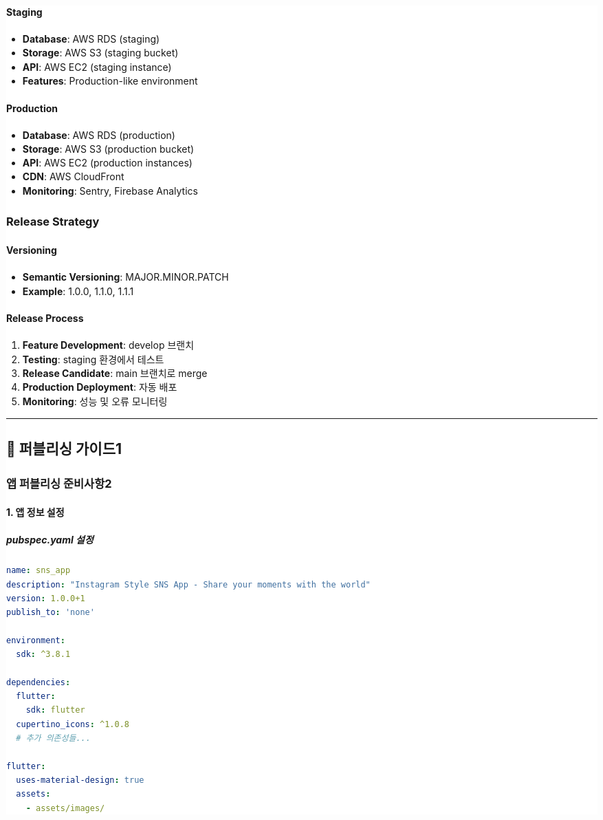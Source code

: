 #### Staging
- **Database**: AWS RDS (staging)
- **Storage**: AWS S3 (staging bucket)
- **API**: AWS EC2 (staging instance)
- **Features**: Production-like environment

#### Production
- **Database**: AWS RDS (production)
- **Storage**: AWS S3 (production bucket)
- **API**: AWS EC2 (production instances)
- **CDN**: AWS CloudFront
- **Monitoring**: Sentry, Firebase Analytics

### Release Strategy

#### Versioning
- **Semantic Versioning**: MAJOR.MINOR.PATCH
- **Example**: 1.0.0, 1.1.0, 1.1.1

#### Release Process
1. **Feature Development**: develop 브랜치
2. **Testing**: staging 환경에서 테스트
3. **Release Candidate**: main 브랜치로 merge
4. **Production Deployment**: 자동 배포
5. **Monitoring**: 성능 및 오류 모니터링

---

## 📱 퍼블리싱 가이드1

### 앱 퍼블리싱 준비사항2

#### 1. 앱 정보 설정

##### pubspec.yaml 설정
```yaml
name: sns_app
description: "Instagram Style SNS App - Share your moments with the world"
version: 1.0.0+1
publish_to: 'none'

environment:
  sdk: ^3.8.1

dependencies:
  flutter:
    sdk: flutter
  cupertino_icons: ^1.0.8
  # 추가 의존성들...

flutter:
  uses-material-design: true
  assets:
    - assets/images/
```
